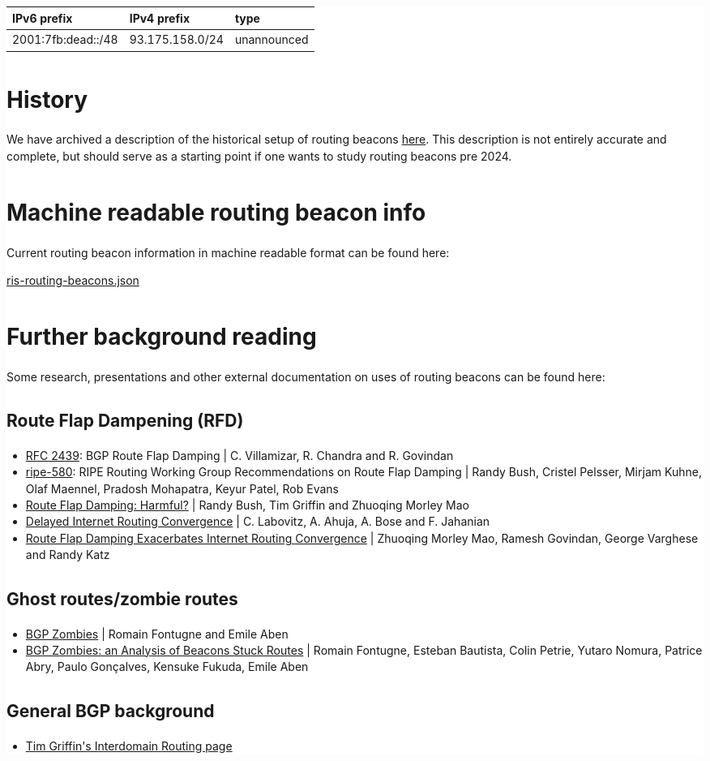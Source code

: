 | IPv6 prefix        | IPv4 prefix      | type         |
|:-------------------|:-----------------|:-------------|
| 2001:7fb:dead::/48 | 93.175.158.0/24  | unannounced  |

# History

We have archived a description of the historical setup of routing beacons [here](/docs/historical-routing-beacons). This description is not entirely accurate and complete, but should serve as a starting point if one wants to study routing beacons pre 2024.

# Machine readable routing beacon info

Current routing beacon information in machine readable format can be found here:
   
   [ris-routing-beacons.json](/docs/ris-routing-beacons.json)
   
# Further background reading

Some research, presentations and other external documentation on uses of routing beacons can be found here:

## Route Flap Dampening (RFD)

  * [RFC 2439](https://datatracker.ietf.org/doc/html/rfc2439): BGP Route Flap Damping | C. Villamizar, R. Chandra and R. Govindan
  * [ripe-580](https://www.ripe.net/publications/docs/ripe-580): RIPE Routing Working Group Recommendations on Route Flap Damping | Randy Bush, Cristel Pelsser, Mirjam Kuhne, Olaf Maennel, Pradosh Mohapatra, Keyur Patel, Rob Evans
  * [Route Flap Damping: Harmful?](https://meetings.ripe.net/ripe-43/presentations/ripe43-routing-flap.pdf) | Randy Bush, Tim Griffin and Zhuoqing Morley Mao
  * [Delayed Internet Routing Convergence](https://dl.acm.org/doi/pdf/10.1145/347059.347428) | C. Labovitz, A. Ahuja, A. Bose and F. Jahanian
  * [Route Flap Damping Exacerbates Internet Routing Convergence](https://dl.acm.org/doi/pdf/10.1145/633025.633047) | Zhuoqing Morley Mao, Ramesh Govindan, George Varghese and Randy Katz

## Ghost routes/zombie routes

  * [BGP Zombies](https://labs.ripe.net/author/romain_fontugne/bgp-zombies/) | Romain Fontugne and Emile Aben
  * [BGP Zombies: an Analysis of Beacons Stuck Routes](https://hal.inria.fr/hal-01970596/document) | Romain Fontugne, Esteban Bautista, Colin Petrie, Yutaro Nomura, Patrice Abry, Paulo Gonçalves, Kensuke Fukuda, Emile Aben

## General BGP background

  * [Tim Griffin's Interdomain Routing page](https://www.cl.cam.ac.uk/~tgg22/interdomain/)

